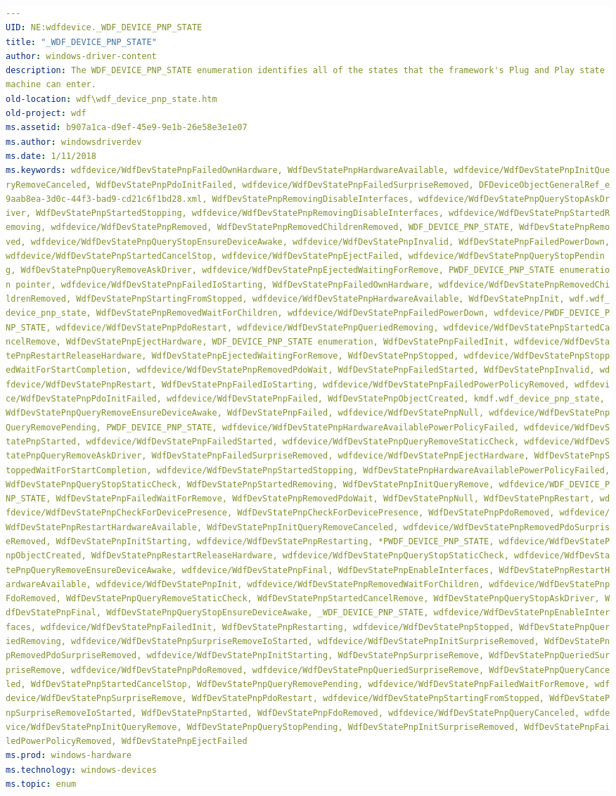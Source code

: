 ```yaml
---
UID: NE:wdfdevice._WDF_DEVICE_PNP_STATE
title: "_WDF_DEVICE_PNP_STATE"
author: windows-driver-content
description: The WDF_DEVICE_PNP_STATE enumeration identifies all of the states that the framework's Plug and Play state machine can enter.
old-location: wdf\wdf_device_pnp_state.htm
old-project: wdf
ms.assetid: b907a1ca-d9ef-45e9-9e1b-26e58e3e1e07
ms.author: windowsdriverdev
ms.date: 1/11/2018
ms.keywords: wdfdevice/WdfDevStatePnpFailedOwnHardware, WdfDevStatePnpHardwareAvailable, wdfdevice/WdfDevStatePnpInitQueryRemoveCanceled, WdfDevStatePnpPdoInitFailed, wdfdevice/WdfDevStatePnpFailedSurpriseRemoved, DFDeviceObjectGeneralRef_e9aab8ea-3d0c-44f3-bad9-cd21c6f1bd28.xml, WdfDevStatePnpRemovingDisableInterfaces, wdfdevice/WdfDevStatePnpQueryStopAskDriver, WdfDevStatePnpStartedStopping, wdfdevice/WdfDevStatePnpRemovingDisableInterfaces, wdfdevice/WdfDevStatePnpStartedRemoving, wdfdevice/WdfDevStatePnpRemoved, WdfDevStatePnpRemovedChildrenRemoved, WDF_DEVICE_PNP_STATE, WdfDevStatePnpRemoved, wdfdevice/WdfDevStatePnpQueryStopEnsureDeviceAwake, wdfdevice/WdfDevStatePnpInvalid, WdfDevStatePnpFailedPowerDown, wdfdevice/WdfDevStatePnpStartedCancelStop, wdfdevice/WdfDevStatePnpEjectFailed, wdfdevice/WdfDevStatePnpQueryStopPending, WdfDevStatePnpQueryRemoveAskDriver, wdfdevice/WdfDevStatePnpEjectedWaitingForRemove, PWDF_DEVICE_PNP_STATE enumeration pointer, wdfdevice/WdfDevStatePnpFailedIoStarting, WdfDevStatePnpFailedOwnHardware, wdfdevice/WdfDevStatePnpRemovedChildrenRemoved, WdfDevStatePnpStartingFromStopped, wdfdevice/WdfDevStatePnpHardwareAvailable, WdfDevStatePnpInit, wdf.wdf_device_pnp_state, WdfDevStatePnpRemovedWaitForChildren, wdfdevice/WdfDevStatePnpFailedPowerDown, wdfdevice/PWDF_DEVICE_PNP_STATE, wdfdevice/WdfDevStatePnpPdoRestart, wdfdevice/WdfDevStatePnpQueriedRemoving, wdfdevice/WdfDevStatePnpStartedCancelRemove, WdfDevStatePnpEjectHardware, WDF_DEVICE_PNP_STATE enumeration, WdfDevStatePnpFailedInit, wdfdevice/WdfDevStatePnpRestartReleaseHardware, WdfDevStatePnpEjectedWaitingForRemove, WdfDevStatePnpStopped, wdfdevice/WdfDevStatePnpStoppedWaitForStartCompletion, wdfdevice/WdfDevStatePnpRemovedPdoWait, WdfDevStatePnpFailedStarted, WdfDevStatePnpInvalid, wdfdevice/WdfDevStatePnpRestart, WdfDevStatePnpFailedIoStarting, wdfdevice/WdfDevStatePnpFailedPowerPolicyRemoved, wdfdevice/WdfDevStatePnpPdoInitFailed, wdfdevice/WdfDevStatePnpFailed, WdfDevStatePnpObjectCreated, kmdf.wdf_device_pnp_state, WdfDevStatePnpQueryRemoveEnsureDeviceAwake, WdfDevStatePnpFailed, wdfdevice/WdfDevStatePnpNull, wdfdevice/WdfDevStatePnpQueryRemovePending, PWDF_DEVICE_PNP_STATE, wdfdevice/WdfDevStatePnpHardwareAvailablePowerPolicyFailed, wdfdevice/WdfDevStatePnpStarted, wdfdevice/WdfDevStatePnpFailedStarted, wdfdevice/WdfDevStatePnpQueryRemoveStaticCheck, wdfdevice/WdfDevStatePnpQueryRemoveAskDriver, WdfDevStatePnpFailedSurpriseRemoved, wdfdevice/WdfDevStatePnpEjectHardware, WdfDevStatePnpStoppedWaitForStartCompletion, wdfdevice/WdfDevStatePnpStartedStopping, WdfDevStatePnpHardwareAvailablePowerPolicyFailed, WdfDevStatePnpQueryStopStaticCheck, WdfDevStatePnpStartedRemoving, WdfDevStatePnpInitQueryRemove, wdfdevice/WDF_DEVICE_PNP_STATE, WdfDevStatePnpFailedWaitForRemove, WdfDevStatePnpRemovedPdoWait, WdfDevStatePnpNull, WdfDevStatePnpRestart, wdfdevice/WdfDevStatePnpCheckForDevicePresence, WdfDevStatePnpCheckForDevicePresence, WdfDevStatePnpPdoRemoved, wdfdevice/WdfDevStatePnpRestartHardwareAvailable, WdfDevStatePnpInitQueryRemoveCanceled, wdfdevice/WdfDevStatePnpRemovedPdoSurpriseRemoved, WdfDevStatePnpInitStarting, wdfdevice/WdfDevStatePnpRestarting, *PWDF_DEVICE_PNP_STATE, wdfdevice/WdfDevStatePnpObjectCreated, WdfDevStatePnpRestartReleaseHardware, wdfdevice/WdfDevStatePnpQueryStopStaticCheck, wdfdevice/WdfDevStatePnpQueryRemoveEnsureDeviceAwake, wdfdevice/WdfDevStatePnpFinal, WdfDevStatePnpEnableInterfaces, WdfDevStatePnpRestartHardwareAvailable, wdfdevice/WdfDevStatePnpInit, wdfdevice/WdfDevStatePnpRemovedWaitForChildren, wdfdevice/WdfDevStatePnpFdoRemoved, WdfDevStatePnpQueryRemoveStaticCheck, WdfDevStatePnpStartedCancelRemove, WdfDevStatePnpQueryStopAskDriver, WdfDevStatePnpFinal, WdfDevStatePnpQueryStopEnsureDeviceAwake, _WDF_DEVICE_PNP_STATE, wdfdevice/WdfDevStatePnpEnableInterfaces, wdfdevice/WdfDevStatePnpFailedInit, WdfDevStatePnpRestarting, wdfdevice/WdfDevStatePnpStopped, WdfDevStatePnpQueriedRemoving, wdfdevice/WdfDevStatePnpSurpriseRemoveIoStarted, wdfdevice/WdfDevStatePnpInitSurpriseRemoved, WdfDevStatePnpRemovedPdoSurpriseRemoved, wdfdevice/WdfDevStatePnpInitStarting, WdfDevStatePnpSurpriseRemove, WdfDevStatePnpQueriedSurpriseRemove, wdfdevice/WdfDevStatePnpPdoRemoved, wdfdevice/WdfDevStatePnpQueriedSurpriseRemove, WdfDevStatePnpQueryCanceled, WdfDevStatePnpStartedCancelStop, WdfDevStatePnpQueryRemovePending, wdfdevice/WdfDevStatePnpFailedWaitForRemove, wdfdevice/WdfDevStatePnpSurpriseRemove, WdfDevStatePnpPdoRestart, wdfdevice/WdfDevStatePnpStartingFromStopped, WdfDevStatePnpSurpriseRemoveIoStarted, WdfDevStatePnpStarted, WdfDevStatePnpFdoRemoved, wdfdevice/WdfDevStatePnpQueryCanceled, wdfdevice/WdfDevStatePnpInitQueryRemove, WdfDevStatePnpQueryStopPending, WdfDevStatePnpInitSurpriseRemoved, WdfDevStatePnpFailedPowerPolicyRemoved, WdfDevStatePnpEjectFailed
ms.prod: windows-hardware
ms.technology: windows-devices
ms.topic: enum
```